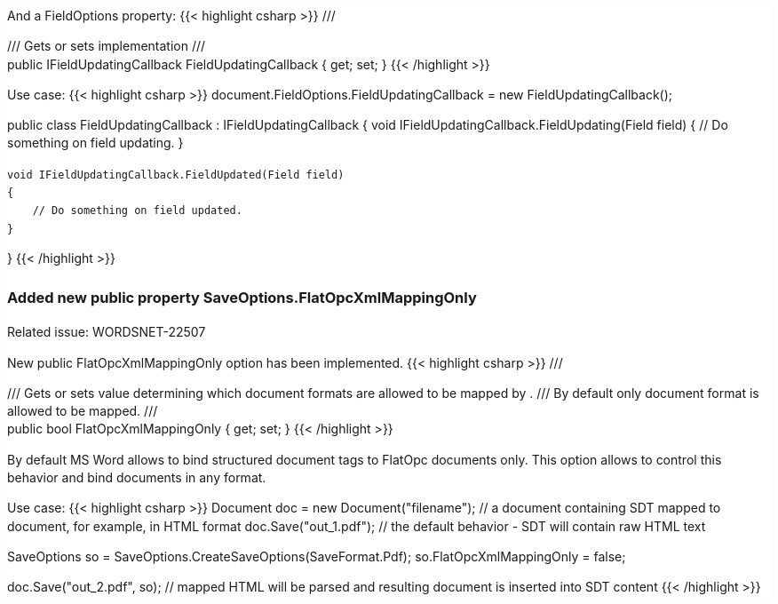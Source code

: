 And a FieldOptions property:
{{< highlight csharp >}}
/// <summary>
/// Gets or sets <see cref="IFieldUpdatingCallback"/> implementation
/// </summary>
public IFieldUpdatingCallback FieldUpdatingCallback { get; set; }
{{< /highlight >}}

Use case:
{{< highlight csharp >}}
document.FieldOptions.FieldUpdatingCallback = new FieldUpdatingCallback();
 
public class FieldUpdatingCallback : IFieldUpdatingCallback
{
    void IFieldUpdatingCallback.FieldUpdating(Field field)
    {
        // Do something on field updating.
    }
 
    void IFieldUpdatingCallback.FieldUpdated(Field field)
    {
        // Do something on field updated.
    }
}
{{< /highlight >}}

### Added new public property SaveOptions.FlatOpcXmlMappingOnly

Related issue: WORDSNET-22507

New public FlatOpcXmlMappingOnly option has been implemented.
{{< highlight csharp >}}
/// <summary>
/// Gets or sets value determining which document formats are allowed to be mapped by <see cref="StructuredDocumentTag.XmlMapping"/>.
/// By default only <see cref="LoadFormat.FlatOpc"/> document format is allowed to be mapped.
/// </summary>
public bool FlatOpcXmlMappingOnly { get; set; }
{{< /highlight >}}

By default MS Word allows to bind structured document tags to FlatOpc documents only. 
This option allows to control this behavior and bind documents in any format.

Use case:
{{< highlight csharp >}}
Document doc = new Document("filename"); // a document containing SDT mapped to document, for example, in HTML format
doc.Save("out_1.pdf"); // the default behavior - SDT will contain raw HTML text
 
SaveOptions so = SaveOptions.CreateSaveOptions(SaveFormat.Pdf);
so.FlatOpcXmlMappingOnly = false;

doc.Save("out_2.pdf", so); // mapped HTML will be parsed and resulting document is inserted into SDT content
{{< /highlight >}}
